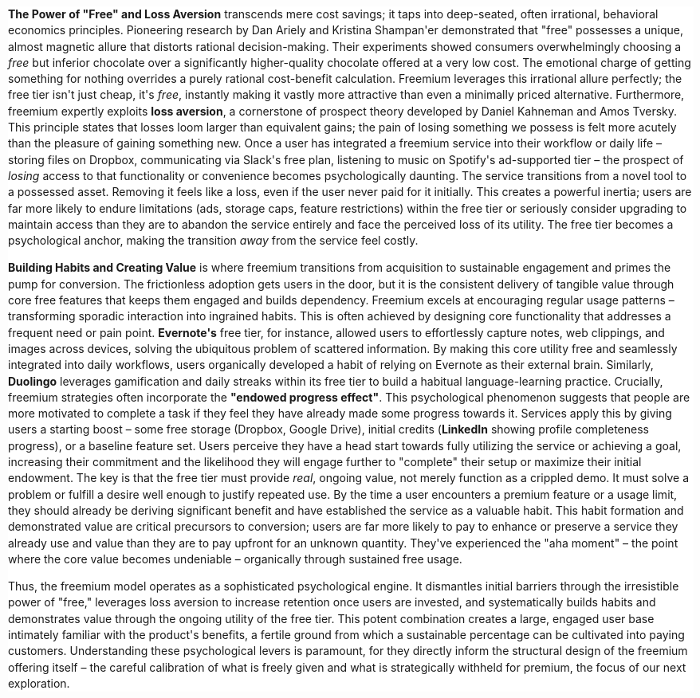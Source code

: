**The Power of "Free" and Loss Aversion** transcends mere cost savings; it taps into deep-seated, often irrational, behavioral economics principles. Pioneering research by Dan Ariely and Kristina Shampan'er demonstrated that "free" possesses a unique, almost magnetic allure that distorts rational decision-making. Their experiments showed consumers overwhelmingly choosing a *free* but inferior chocolate over a significantly higher-quality chocolate offered at a very low cost. The emotional charge of getting something for nothing overrides a purely rational cost-benefit calculation. Freemium leverages this irrational allure perfectly; the free tier isn't just cheap, it's *free*, instantly making it vastly more attractive than even a minimally priced alternative. Furthermore, freemium expertly exploits **loss aversion**, a cornerstone of prospect theory developed by Daniel Kahneman and Amos Tversky. This principle states that losses loom larger than equivalent gains; the pain of losing something we possess is felt more acutely than the pleasure of gaining something new. Once a user has integrated a freemium service into their workflow or daily life – storing files on Dropbox, communicating via Slack's free plan, listening to music on Spotify's ad-supported tier – the prospect of *losing* access to that functionality or convenience becomes psychologically daunting. The service transitions from a novel tool to a possessed asset. Removing it feels like a loss, even if the user never paid for it initially. This creates a powerful inertia; users are far more likely to endure limitations (ads, storage caps, feature restrictions) within the free tier or seriously consider upgrading to maintain access than they are to abandon the service entirely and face the perceived loss of its utility. The free tier becomes a psychological anchor, making the transition *away* from the service feel costly.

**Building Habits and Creating Value** is where freemium transitions from acquisition to sustainable engagement and primes the pump for conversion. The frictionless adoption gets users in the door, but it is the consistent delivery of tangible value through core free features that keeps them engaged and builds dependency. Freemium excels at encouraging regular usage patterns – transforming sporadic interaction into ingrained habits. This is often achieved by designing core functionality that addresses a frequent need or pain point. **Evernote's** free tier, for instance, allowed users to effortlessly capture notes, web clippings, and images across devices, solving the ubiquitous problem of scattered information. By making this core utility free and seamlessly integrated into daily workflows, users organically developed a habit of relying on Evernote as their external brain. Similarly, **Duolingo** leverages gamification and daily streaks within its free tier to build a habitual language-learning practice. Crucially, freemium strategies often incorporate the **"endowed progress effect"**. This psychological phenomenon suggests that people are more motivated to complete a task if they feel they have already made some progress towards it. Services apply this by giving users a starting boost – some free storage (Dropbox, Google Drive), initial credits (**LinkedIn** showing profile completeness progress), or a baseline feature set. Users perceive they have a head start towards fully utilizing the service or achieving a goal, increasing their commitment and the likelihood they will engage further to "complete" their setup or maximize their initial endowment. The key is that the free tier must provide *real*, ongoing value, not merely function as a crippled demo. It must solve a problem or fulfill a desire well enough to justify repeated use. By the time a user encounters a premium feature or a usage limit, they should already be deriving significant benefit and have established the service as a valuable habit. This habit formation and demonstrated value are critical precursors to conversion; users are far more likely to pay to enhance or preserve a service they already use and value than they are to pay upfront for an unknown quantity. They've experienced the "aha moment" – the point where the core value becomes undeniable – organically through sustained free usage.

Thus, the freemium model operates as a sophisticated psychological engine. It dismantles initial barriers through the irresistible power of "free," leverages loss aversion to increase retention once users are invested, and systematically builds habits and demonstrates value through the ongoing utility of the free tier. This potent combination creates a large, engaged user base intimately familiar with the product's benefits, a fertile ground from which a sustainable percentage can be cultivated into paying customers. Understanding these psychological levers is paramount, for they directly inform the structural design of the freemium offering itself – the careful calibration of what is freely given and what is strategically withheld for premium, the focus of our next exploration.
